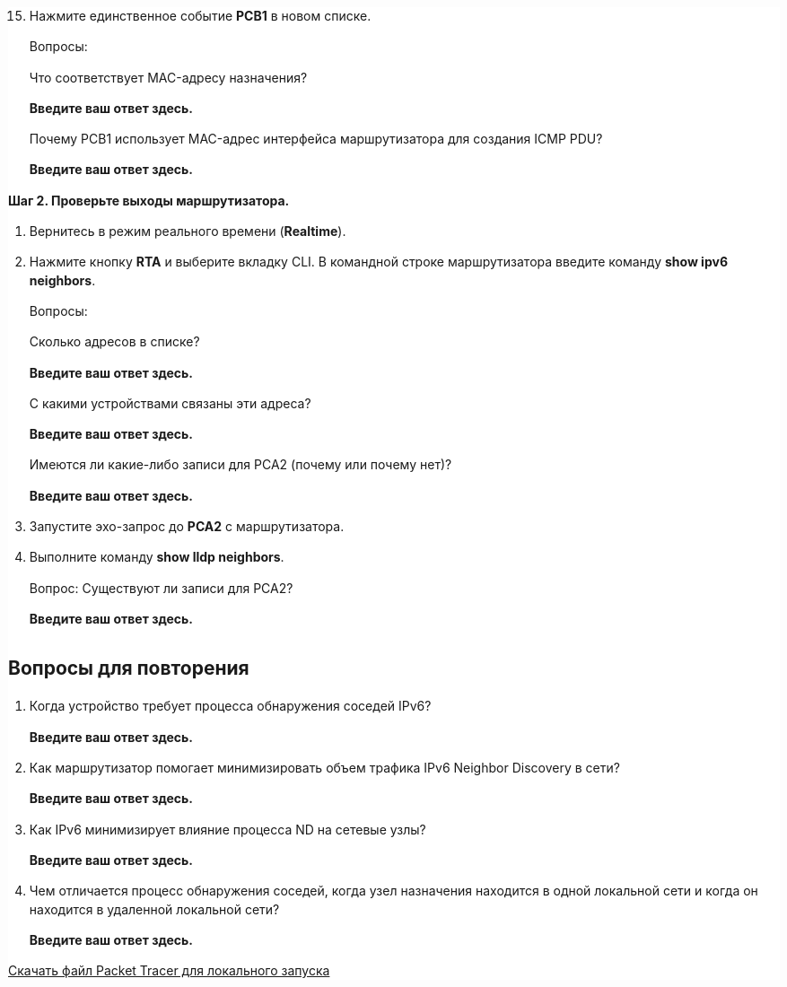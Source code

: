 15. Нажмите единственное событие **PCB1** в новом списке.

    Вопросы:

    Что соответствует MAC-адресу назначения?

    **Введите ваш ответ здесь.**

    Почему PCB1 использует MAC-адрес интерфейса маршрутизатора для создания ICMP PDU?

    **Введите ваш ответ здесь.**

**Шаг 2. Проверьте выходы маршрутизатора.**

1.  Вернитесь в режим реального времени (**Realtime**).

2.  Нажмите кнопку **RTA** и выберите вкладку CLI. В командной строке маршрутизатора введите команду **show ipv6 neighbors**.

    Вопросы:

    Сколько адресов в списке?

    **Введите ваш ответ здесь.**

    С какими устройствами связаны эти адреса?

    **Введите ваш ответ здесь.**

    Имеются ли какие-либо записи для PCA2 (почему или почему нет)?

    **Введите ваш ответ здесь.**

3.  Запустите эхо-запрос до **PCA2** с маршрутизатора.

4.  Выполните команду **show lldp neighbors**.

    Вопрос: Существуют ли записи для PCA2?

    **Введите ваш ответ здесь.**

## Вопросы для повторения

1.  Когда устройство требует процесса обнаружения соседей IPv6?

    **Введите ваш ответ здесь.**

2.  Как маршрутизатор помогает минимизировать объем трафика IPv6 Neighbor Discovery в сети?

    **Введите ваш ответ здесь.**

3.  Как IPv6 минимизирует влияние процесса ND на сетевые узлы?

    **Введите ваш ответ здесь.**

4.  Чем отличается процесс обнаружения соседей, когда узел назначения находится в одной локальной сети и когда он находится в удаленной локальной сети?

    **Введите ваш ответ здесь.**

[Скачать файл Packet Tracer для локального запуска](./assets/9.3.4-lab.pka)
